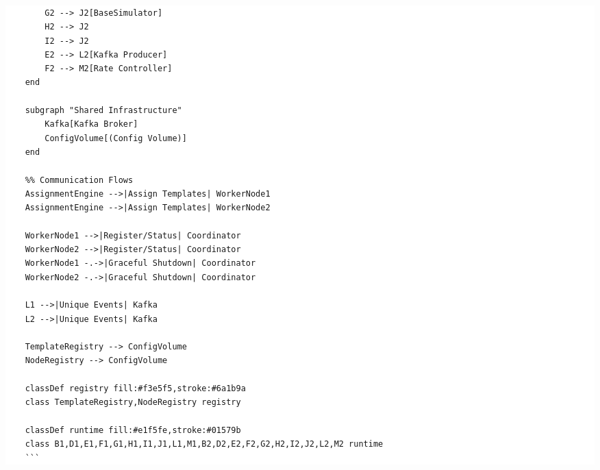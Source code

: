 ```mermaid
        G2 --> J2[BaseSimulator]
        H2 --> J2
        I2 --> J2
        E2 --> L2[Kafka Producer]
        F2 --> M2[Rate Controller]
    end

    subgraph "Shared Infrastructure"
        Kafka[Kafka Broker]
        ConfigVolume[(Config Volume)]
    end

    %% Communication Flows
    AssignmentEngine -->|Assign Templates| WorkerNode1
    AssignmentEngine -->|Assign Templates| WorkerNode2

    WorkerNode1 -->|Register/Status| Coordinator
    WorkerNode2 -->|Register/Status| Coordinator
    WorkerNode1 -.->|Graceful Shutdown| Coordinator
    WorkerNode2 -.->|Graceful Shutdown| Coordinator

    L1 -->|Unique Events| Kafka
    L2 -->|Unique Events| Kafka

    TemplateRegistry --> ConfigVolume
    NodeRegistry --> ConfigVolume

    classDef registry fill:#f3e5f5,stroke:#6a1b9a
    class TemplateRegistry,NodeRegistry registry

    classDef runtime fill:#e1f5fe,stroke:#01579b
    class B1,D1,E1,F1,G1,H1,I1,J1,L1,M1,B2,D2,E2,F2,G2,H2,I2,J2,L2,M2 runtime
    ```

